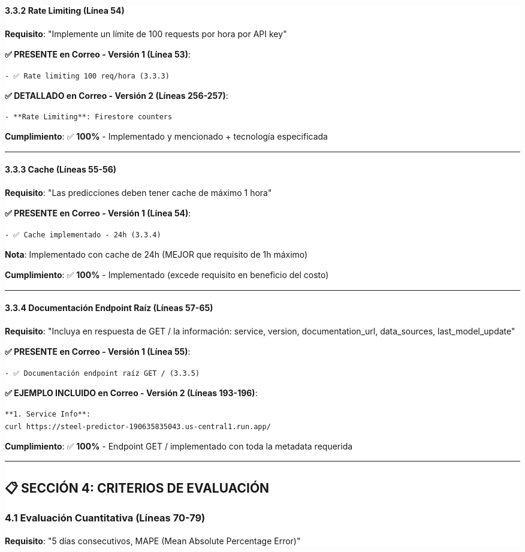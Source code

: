 
#### 3.3.2 Rate Limiting (Línea 54)

**Requisito**: "Implemente un límite de 100 requests por hora por API key"

**✅ PRESENTE en Correo - Versión 1 (Línea 53)**:
```
- ✅ Rate limiting 100 req/hora (3.3.3)
```

**✅ DETALLADO en Correo - Versión 2 (Líneas 256-257)**:
```
- **Rate Limiting**: Firestore counters
```

**Cumplimiento**: ✅ **100%** - Implementado y mencionado + tecnología especificada

---

#### 3.3.3 Cache (Líneas 55-56)

**Requisito**: "Las predicciones deben tener cache de máximo 1 hora"

**✅ PRESENTE en Correo - Versión 1 (Línea 54)**:
```
- ✅ Cache implementado - 24h (3.3.4)
```

**Nota**: Implementado con cache de 24h (MEJOR que requisito de 1h máximo)

**Cumplimiento**: ✅ **100%** - Implementado (excede requisito en beneficio del costo)

---

#### 3.3.4 Documentación Endpoint Raíz (Líneas 57-65)

**Requisito**: "Incluya en respuesta de GET / la información: service, version, documentation_url, data_sources, last_model_update"

**✅ PRESENTE en Correo - Versión 1 (Línea 55)**:
```
- ✅ Documentación endpoint raíz GET / (3.3.5)
```

**✅ EJEMPLO INCLUIDO en Correo - Versión 2 (Líneas 193-196)**:
```
**1. Service Info**:
curl https://steel-predictor-190635835043.us-central1.run.app/
```

**Cumplimiento**: ✅ **100%** - Endpoint GET / implementado con toda la metadata requerida

---

## 📋 SECCIÓN 4: CRITERIOS DE EVALUACIÓN

### 4.1 Evaluación Cuantitativa (Líneas 70-79)

**Requisito**: "5 días consecutivos, MAPE (Mean Absolute Percentage Error)"
